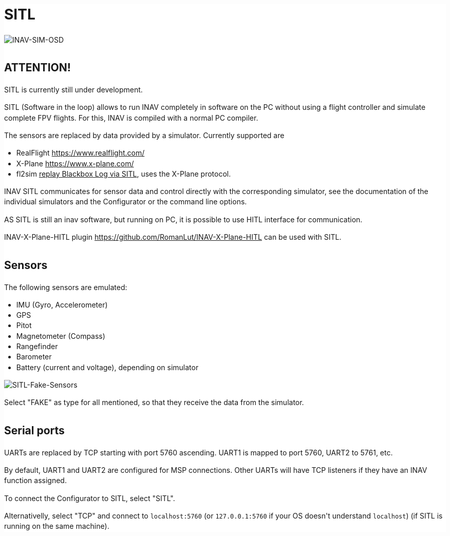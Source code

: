 # SITL

![INAV-SIM-OSD](assets/INAV-SIM-OSD.png)

## ATTENTION!
SITL is currently still under development.

SITL (Software in the loop) allows to run INAV completely in software on the PC without using a flight controller and simulate complete FPV flights.
For this, INAV is compiled with a normal PC compiler.

The sensors are replaced by data provided by a simulator.
Currently supported are
- RealFlight  https://www.realflight.com/
- X-Plane https://www.x-plane.com/
- fl2sim [replay Blackbox Log via SITL](https://github.com/stronnag/bbl2kml/wiki/fl2sitl), uses the X-Plane protocol.

INAV SITL communicates for sensor data and control directly with the corresponding simulator, see the documentation of the individual simulators and the Configurator or the command line options.

AS SITL is still an inav software, but running on PC, it is possible to use HITL interface for communication.

INAV-X-Plane-HITL plugin https://github.com/RomanLut/INAV-X-Plane-HITL can be used with SITL.

## Sensors
The following sensors are emulated:
- IMU (Gyro, Accelerometer)
- GPS
- Pitot
- Magnetometer (Compass)
- Rangefinder
- Barometer
- Battery (current and voltage), depending on simulator

![SITL-Fake-Sensors](assets/SITL-Fake-Sensors.png)

Select "FAKE" as type for all mentioned, so that they receive the data from the simulator.

## Serial ports
UARTs are replaced by TCP starting with port 5760 ascending. UART1 is mapped to port 5760, UART2 to 5761, etc.

By default, UART1 and UART2 are configured for MSP connections. Other UARTs will have TCP listeners if they have an INAV function assigned.

To connect the Configurator to SITL, select "SITL".

Alternativelly, select "TCP" and connect to ```localhost:5760``` (or ```127.0.0.1:5760``` if your OS doesn't understand `localhost`) (if SITL is running on the same machine).
